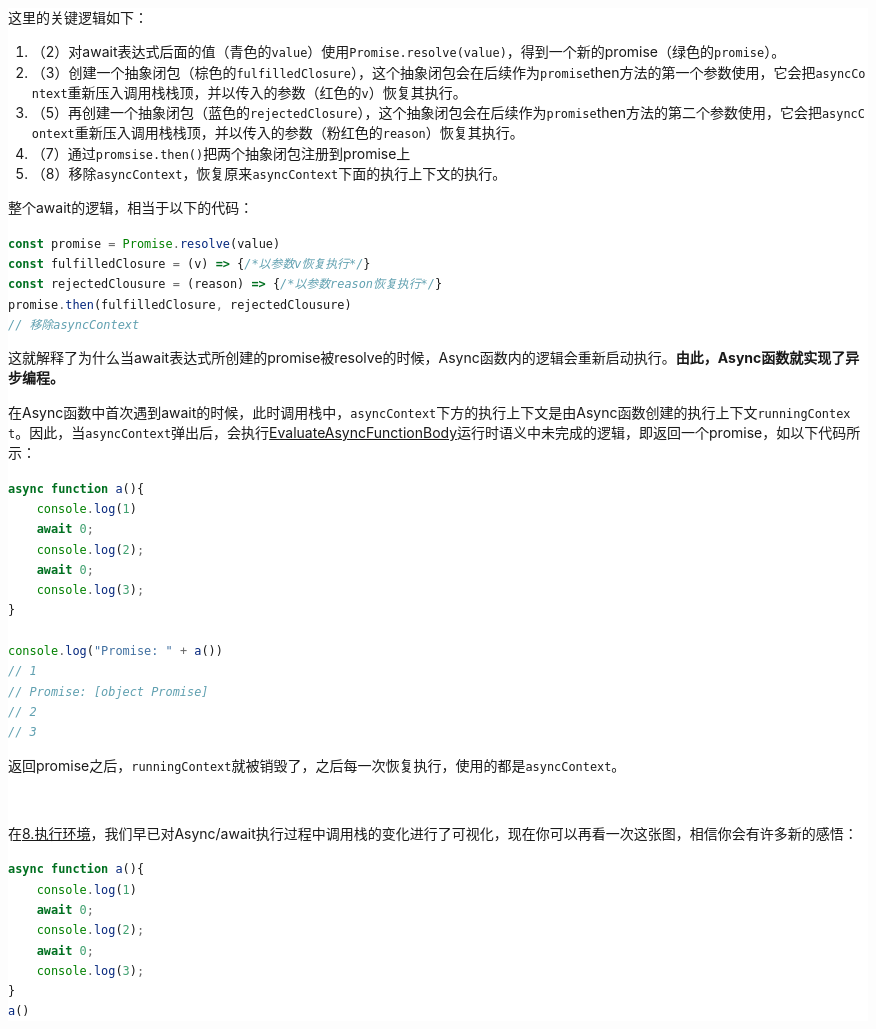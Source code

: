 这里的关键逻辑如下：

1. （2）对await表达式后面的值（青色的`value`）使用`Promise.resolve(value)`，得到一个新的promise（绿色的`promise`）。
2. （3）创建一个抽象闭包（棕色的`fulfilledClosure`），这个抽象闭包会在后续作为`promise`then方法的第一个参数使用，它会把`asyncContext`重新压入调用栈栈顶，并以传入的参数（红色的`v`）恢复其执行。
3. （5）再创建一个抽象闭包（蓝色的`rejectedClosure`），这个抽象闭包会在后续作为`promise`then方法的第二个参数使用，它会把`asyncContext`重新压入调用栈栈顶，并以传入的参数（粉红色的`reason`）恢复其执行。
4. （7）通过`promsise.then()`把两个抽象闭包注册到promise上
5. （8）移除`asyncContext`，恢复原来`asyncContext`下面的执行上下文的执行。

整个await的逻辑，相当于以下的代码：

```js
const promise = Promise.resolve(value)
const fulfilledClosure = (v) => {/*以参数v恢复执行*/}
const rejectedClousure = (reason) => {/*以参数reason恢复执行*/}
promise.then(fulfilledClosure, rejectedClousure)
// 移除asyncContext
```

这就解释了为什么当await表达式所创建的promise被resolve的时候，Async函数内的逻辑会重新启动执行。**由此，Async函数就实现了异步编程。** 

在Async函数中首次遇到await的时候，此时调用栈中，`asyncContext`下方的执行上下文是由Async函数创建的执行上下文`runningContext`。因此，当`asyncContext`弹出后，会执行[EvaluateAsyncFunctionBody](https://tc39.es/ecma262/multipage/ecmascript-language-functions-and-classes.html#sec-runtime-semantics-evaluateasyncfunctionbody)运行时语义中未完成的逻辑，即返回一个promise，如以下代码所示：

```js
async function a(){
    console.log(1)
    await 0;
    console.log(2);
    await 0;
    console.log(3);
}

console.log("Promise: " + a())
// 1
// Promise: [object Promise]
// 2
// 3
```

返回promise之后，`runningContext`就被销毁了，之后每一次恢复执行，使用的都是`asyncContext`。

<br />

在[8.执行环境](./8.execution-environment.md#执行上下文是实现异步编程的基础)，我们早已对Async/await执行过程中调用栈的变化进行了可视化，现在你可以再看一次这张图，相信你会有许多新的感悟：

```js
async function a(){
    console.log(1)
    await 0;
    console.log(2);
    await 0;
    console.log(3);
}
a()
```
